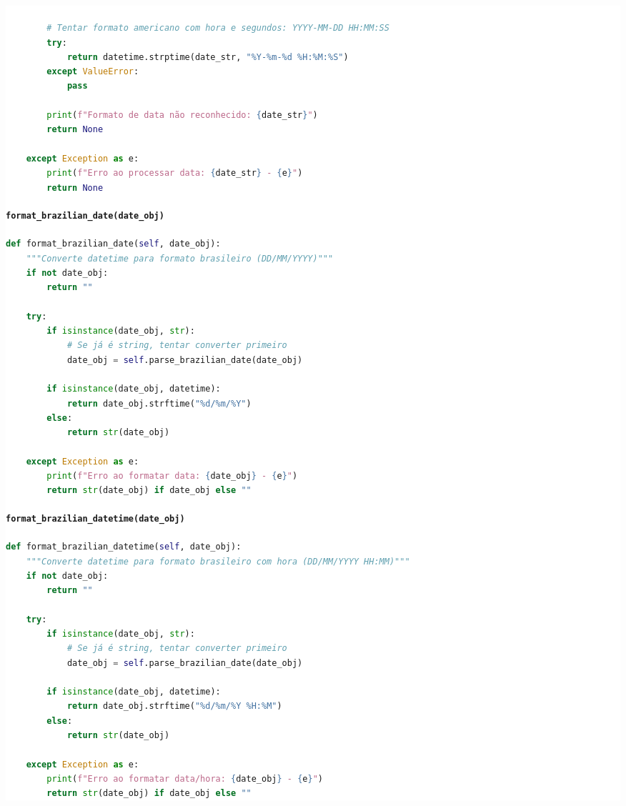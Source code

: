 ```python
            
        # Tentar formato americano com hora e segundos: YYYY-MM-DD HH:MM:SS
        try:
            return datetime.strptime(date_str, "%Y-%m-%d %H:%M:%S")
        except ValueError:
            pass
            
        print(f"Formato de data não reconhecido: {date_str}")
        return None
        
    except Exception as e:
        print(f"Erro ao processar data: {date_str} - {e}")
        return None
```

#### **`format_brazilian_date(date_obj)`**
```python
def format_brazilian_date(self, date_obj):
    """Converte datetime para formato brasileiro (DD/MM/YYYY)"""
    if not date_obj:
        return ""
        
    try:
        if isinstance(date_obj, str):
            # Se já é string, tentar converter primeiro
            date_obj = self.parse_brazilian_date(date_obj)
            
        if isinstance(date_obj, datetime):
            return date_obj.strftime("%d/%m/%Y")
        else:
            return str(date_obj)
            
    except Exception as e:
        print(f"Erro ao formatar data: {date_obj} - {e}")
        return str(date_obj) if date_obj else ""
```

#### **`format_brazilian_datetime(date_obj)`**
```python
def format_brazilian_datetime(self, date_obj):
    """Converte datetime para formato brasileiro com hora (DD/MM/YYYY HH:MM)"""
    if not date_obj:
        return ""
        
    try:
        if isinstance(date_obj, str):
            # Se já é string, tentar converter primeiro
            date_obj = self.parse_brazilian_date(date_obj)
            
        if isinstance(date_obj, datetime):
            return date_obj.strftime("%d/%m/%Y %H:%M")
        else:
            return str(date_obj)
            
    except Exception as e:
        print(f"Erro ao formatar data/hora: {date_obj} - {e}")
        return str(date_obj) if date_obj else ""
```
